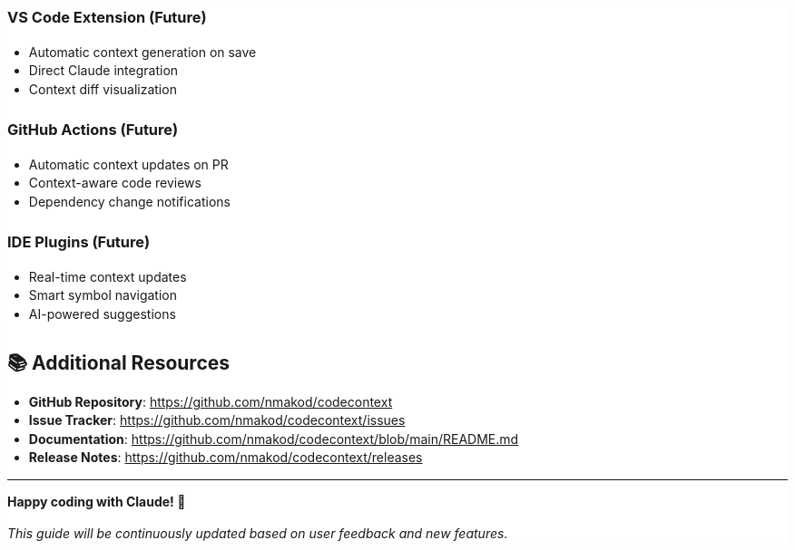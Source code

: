 ### VS Code Extension (Future)
- Automatic context generation on save
- Direct Claude integration
- Context diff visualization

### GitHub Actions (Future)
- Automatic context updates on PR
- Context-aware code reviews
- Dependency change notifications

### IDE Plugins (Future)
- Real-time context updates
- Smart symbol navigation
- AI-powered suggestions

## 📚 Additional Resources

- **GitHub Repository**: https://github.com/nmakod/codecontext
- **Issue Tracker**: https://github.com/nmakod/codecontext/issues
- **Documentation**: https://github.com/nmakod/codecontext/blob/main/README.md
- **Release Notes**: https://github.com/nmakod/codecontext/releases

---

**Happy coding with Claude! 🚀**

*This guide will be continuously updated based on user feedback and new features.*